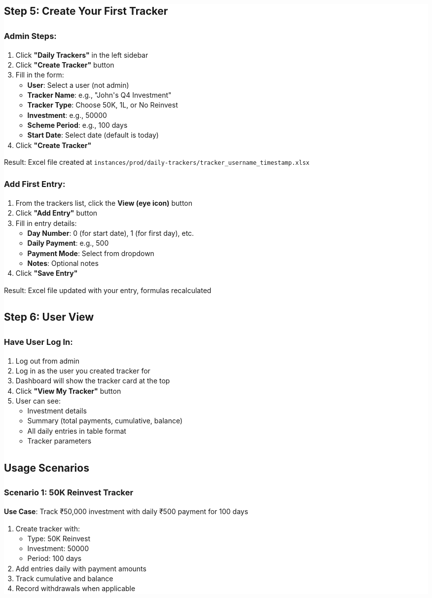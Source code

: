 ## Step 5: Create Your First Tracker

### Admin Steps:

1. Click **"Daily Trackers"** in the left sidebar
2. Click **"Create Tracker"** button
3. Fill in the form:
   - **User**: Select a user (not admin)
   - **Tracker Name**: e.g., "John's Q4 Investment"
   - **Tracker Type**: Choose 50K, 1L, or No Reinvest
   - **Investment**: e.g., 50000
   - **Scheme Period**: e.g., 100 days
   - **Start Date**: Select date (default is today)
4. Click **"Create Tracker"**

Result: Excel file created at `instances/prod/daily-trackers/tracker_username_timestamp.xlsx`

### Add First Entry:

1. From the trackers list, click the **View (eye icon)** button
2. Click **"Add Entry"** button
3. Fill in entry details:
   - **Day Number**: 0 (for start date), 1 (for first day), etc.
   - **Daily Payment**: e.g., 500
   - **Payment Mode**: Select from dropdown
   - **Notes**: Optional notes
4. Click **"Save Entry"**

Result: Excel file updated with your entry, formulas recalculated

## Step 6: User View

### Have User Log In:

1. Log out from admin
2. Log in as the user you created tracker for
3. Dashboard will show the tracker card at the top
4. Click **"View My Tracker"** button
5. User can see:
   - Investment details
   - Summary (total payments, cumulative, balance)
   - All daily entries in table format
   - Tracker parameters

## Usage Scenarios

### Scenario 1: 50K Reinvest Tracker

**Use Case**: Track ₹50,000 investment with daily ₹500 payment for 100 days

1. Create tracker with:
   - Type: 50K Reinvest
   - Investment: 50000
   - Period: 100 days
2. Add entries daily with payment amounts
3. Track cumulative and balance
4. Record withdrawals when applicable
